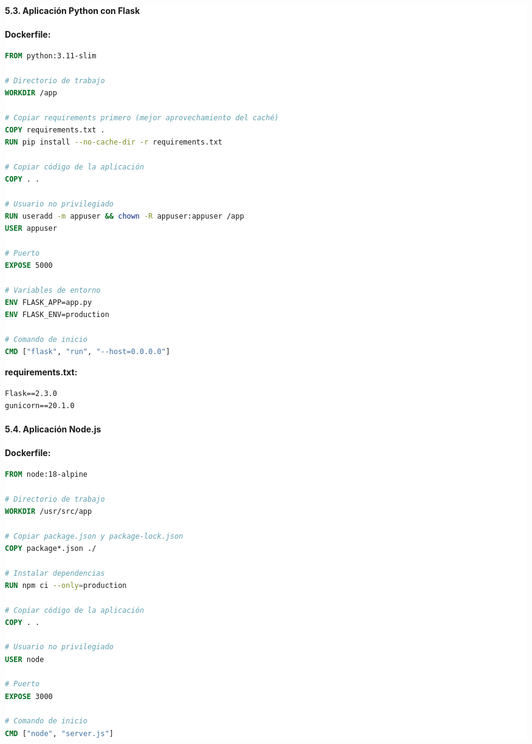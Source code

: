 #### 5.3. Aplicación Python con Flask

**Dockerfile:**

```dockerfile
FROM python:3.11-slim

# Directorio de trabajo
WORKDIR /app

# Copiar requirements primero (mejor aprovechamiento del caché)
COPY requirements.txt .
RUN pip install --no-cache-dir -r requirements.txt

# Copiar código de la aplicación
COPY . .

# Usuario no privilegiado
RUN useradd -m appuser && chown -R appuser:appuser /app
USER appuser

# Puerto
EXPOSE 5000

# Variables de entorno
ENV FLASK_APP=app.py
ENV FLASK_ENV=production

# Comando de inicio
CMD ["flask", "run", "--host=0.0.0.0"]
```

**requirements.txt:**

```
Flask==2.3.0
gunicorn==20.1.0
```

#### 5.4. Aplicación Node.js

**Dockerfile:**

```dockerfile
FROM node:18-alpine

# Directorio de trabajo
WORKDIR /usr/src/app

# Copiar package.json y package-lock.json
COPY package*.json ./

# Instalar dependencias
RUN npm ci --only=production

# Copiar código de la aplicación
COPY . .

# Usuario no privilegiado
USER node

# Puerto
EXPOSE 3000

# Comando de inicio
CMD ["node", "server.js"]
```
